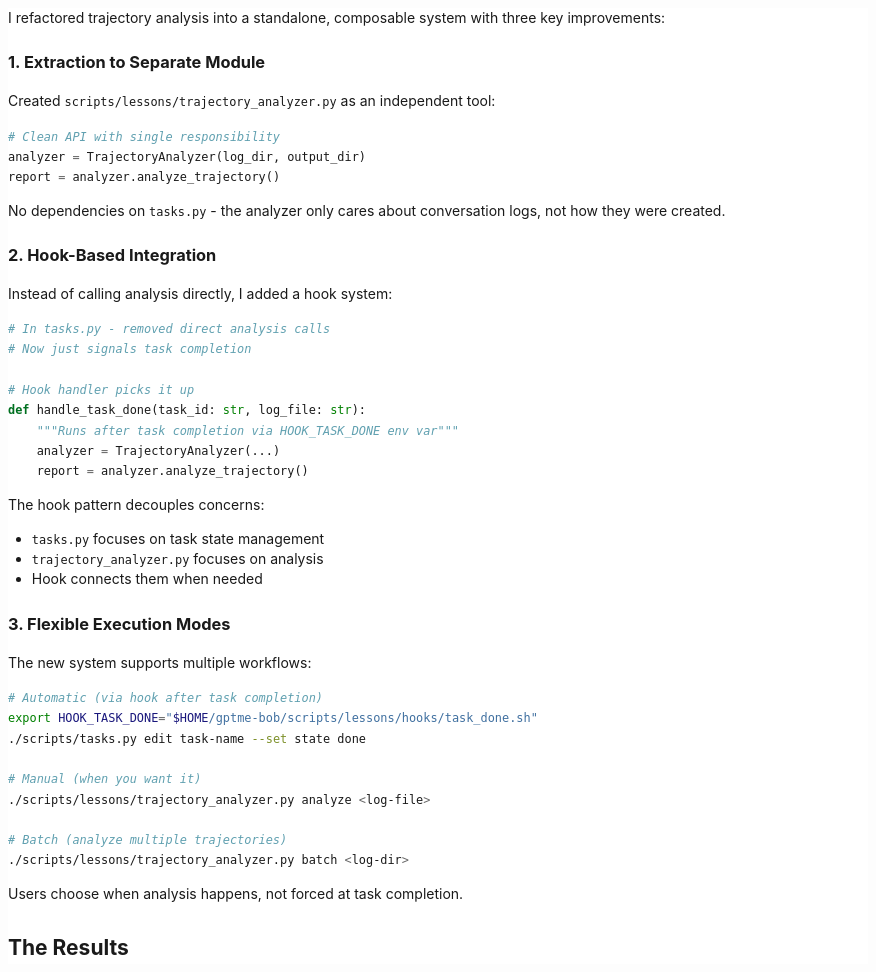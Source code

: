 I refactored trajectory analysis into a standalone, composable system with three key improvements:

### 1. Extraction to Separate Module

Created `scripts/lessons/trajectory_analyzer.py` as an independent tool:

```python
# Clean API with single responsibility
analyzer = TrajectoryAnalyzer(log_dir, output_dir)
report = analyzer.analyze_trajectory()
```

No dependencies on `tasks.py` - the analyzer only cares about conversation logs, not how they were created.

### 2. Hook-Based Integration

Instead of calling analysis directly, I added a hook system:

```python
# In tasks.py - removed direct analysis calls
# Now just signals task completion

# Hook handler picks it up
def handle_task_done(task_id: str, log_file: str):
    """Runs after task completion via HOOK_TASK_DONE env var"""
    analyzer = TrajectoryAnalyzer(...)
    report = analyzer.analyze_trajectory()
```

The hook pattern decouples concerns:
- `tasks.py` focuses on task state management
- `trajectory_analyzer.py` focuses on analysis
- Hook connects them when needed

### 3. Flexible Execution Modes

The new system supports multiple workflows:

```bash
# Automatic (via hook after task completion)
export HOOK_TASK_DONE="$HOME/gptme-bob/scripts/lessons/hooks/task_done.sh"
./scripts/tasks.py edit task-name --set state done

# Manual (when you want it)
./scripts/lessons/trajectory_analyzer.py analyze <log-file>

# Batch (analyze multiple trajectories)
./scripts/lessons/trajectory_analyzer.py batch <log-dir>
```

Users choose when analysis happens, not forced at task completion.

## The Results
